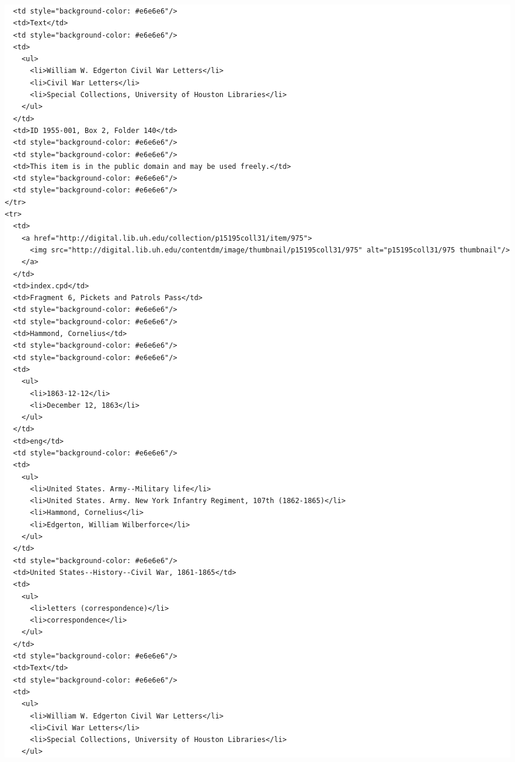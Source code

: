       <td style="background-color: #e6e6e6"/>
      <td>Text</td>
      <td style="background-color: #e6e6e6"/>
      <td>
        <ul>
          <li>William W. Edgerton Civil War Letters</li>
          <li>Civil War Letters</li>
          <li>Special Collections, University of Houston Libraries</li>
        </ul>
      </td>
      <td>ID 1955-001, Box 2, Folder 140</td>
      <td style="background-color: #e6e6e6"/>
      <td style="background-color: #e6e6e6"/>
      <td>This item is in the public domain and may be used freely.</td>
      <td style="background-color: #e6e6e6"/>
      <td style="background-color: #e6e6e6"/>
    </tr>
    <tr>
      <td>
        <a href="http://digital.lib.uh.edu/collection/p15195coll31/item/975">
          <img src="http://digital.lib.uh.edu/contentdm/image/thumbnail/p15195coll31/975" alt="p15195coll31/975 thumbnail"/>
        </a>
      </td>
      <td>index.cpd</td>
      <td>Fragment 6, Pickets and Patrols Pass</td>
      <td style="background-color: #e6e6e6"/>
      <td style="background-color: #e6e6e6"/>
      <td>Hammond, Cornelius</td>
      <td style="background-color: #e6e6e6"/>
      <td style="background-color: #e6e6e6"/>
      <td>
        <ul>
          <li>1863-12-12</li>
          <li>December 12, 1863</li>
        </ul>
      </td>
      <td>eng</td>
      <td style="background-color: #e6e6e6"/>
      <td>
        <ul>
          <li>United States. Army--Military life</li>
          <li>United States. Army. New York Infantry Regiment, 107th (1862-1865)</li>
          <li>Hammond, Cornelius</li>
          <li>Edgerton, William Wilberforce</li>
        </ul>
      </td>
      <td style="background-color: #e6e6e6"/>
      <td>United States--History--Civil War, 1861-1865</td>
      <td>
        <ul>
          <li>letters (correspondence)</li>
          <li>correspondence</li>
        </ul>
      </td>
      <td style="background-color: #e6e6e6"/>
      <td>Text</td>
      <td style="background-color: #e6e6e6"/>
      <td>
        <ul>
          <li>William W. Edgerton Civil War Letters</li>
          <li>Civil War Letters</li>
          <li>Special Collections, University of Houston Libraries</li>
        </ul>